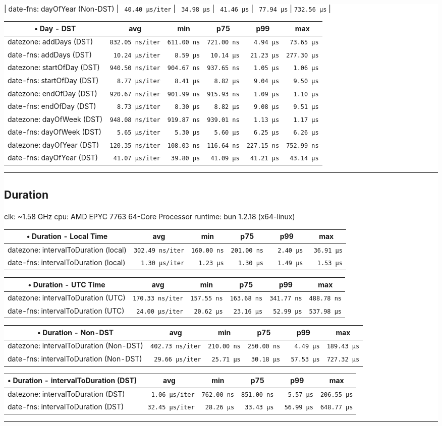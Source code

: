| date-fns: dayOfYear (Non-DST)  | ` 40.40 µs/iter` | ` 34.98 µs` | ` 41.46 µs` | ` 77.94 µs` | `732.56 µs` |

| • Day - DST                |              avg |         min |         p75 |         p99 |         max |
| -------------------------- | ---------------- | ----------- | ----------- | ----------- | ----------- |
| datezone: addDays (DST)    | `832.05 ns/iter` | `611.00 ns` | `721.00 ns` | `  4.94 µs` | ` 73.65 µs` |
| date-fns: addDays (DST)    | ` 10.24 µs/iter` | `  8.59 µs` | ` 10.14 µs` | ` 21.23 µs` | `277.30 µs` |
| datezone: startOfDay (DST) | `940.50 ns/iter` | `904.67 ns` | `937.65 ns` | `  1.05 µs` | `  1.06 µs` |
| date-fns: startOfDay (DST) | `  8.77 µs/iter` | `  8.41 µs` | `  8.82 µs` | `  9.04 µs` | `  9.50 µs` |
| datezone: endOfDay (DST)   | `920.67 ns/iter` | `901.99 ns` | `915.93 ns` | `  1.09 µs` | `  1.10 µs` |
| date-fns: endOfDay (DST)   | `  8.73 µs/iter` | `  8.30 µs` | `  8.82 µs` | `  9.08 µs` | `  9.51 µs` |
| datezone: dayOfWeek (DST)  | `948.08 ns/iter` | `919.87 ns` | `939.01 ns` | `  1.13 µs` | `  1.17 µs` |
| date-fns: dayOfWeek (DST)  | `  5.65 µs/iter` | `  5.30 µs` | `  5.60 µs` | `  6.25 µs` | `  6.26 µs` |
| datezone: dayOfYear (DST)  | `120.35 ns/iter` | `108.03 ns` | `116.64 ns` | `227.15 ns` | `752.99 ns` |
| date-fns: dayOfYear (DST)  | ` 41.07 µs/iter` | ` 39.80 µs` | ` 41.09 µs` | ` 41.21 µs` | ` 43.14 µs` |

---

## Duration

clk: ~1.58 GHz
cpu: AMD EPYC 7763 64-Core Processor
runtime: bun 1.2.18 (x64-linux)

| • Duration - Local Time              |              avg |         min |         p75 |         p99 |         max |
| ------------------------------------ | ---------------- | ----------- | ----------- | ----------- | ----------- |
| datezone: intervalToDuration (local) | `302.49 ns/iter` | `160.00 ns` | `201.00 ns` | `  2.40 µs` | ` 36.91 µs` |
| date-fns: intervalToDuration (local) | `  1.30 µs/iter` | `  1.23 µs` | `  1.30 µs` | `  1.49 µs` | `  1.53 µs` |

| • Duration - UTC Time              |              avg |         min |         p75 |         p99 |         max |
| ---------------------------------- | ---------------- | ----------- | ----------- | ----------- | ----------- |
| datezone: intervalToDuration (UTC) | `170.33 ns/iter` | `157.55 ns` | `163.68 ns` | `341.77 ns` | `488.78 ns` |
| date-fns: intervalToDuration (UTC) | ` 24.00 µs/iter` | ` 20.62 µs` | ` 23.16 µs` | ` 52.99 µs` | `537.98 µs` |

| • Duration - Non-DST                   |              avg |         min |         p75 |         p99 |         max |
| -------------------------------------- | ---------------- | ----------- | ----------- | ----------- | ----------- |
| datezone: intervalToDuration (Non-DST) | `402.73 ns/iter` | `210.00 ns` | `250.00 ns` | `  4.49 µs` | `189.43 µs` |
| date-fns: intervalToDuration (Non-DST) | ` 29.66 µs/iter` | ` 25.71 µs` | ` 30.18 µs` | ` 57.53 µs` | `727.32 µs` |

| • Duration - intervalToDuration (DST) |              avg |         min |         p75 |         p99 |         max |
| ---------------------------------- | ---------------- | ----------- | ----------- | ----------- | ----------- |
| datezone: intervalToDuration (DST) | `  1.06 µs/iter` | `762.00 ns` | `851.00 ns` | `  5.57 µs` | `206.55 µs` |
| date-fns: intervalToDuration (DST) | ` 32.45 µs/iter` | ` 28.26 µs` | ` 33.43 µs` | ` 56.99 µs` | `648.77 µs` |

---